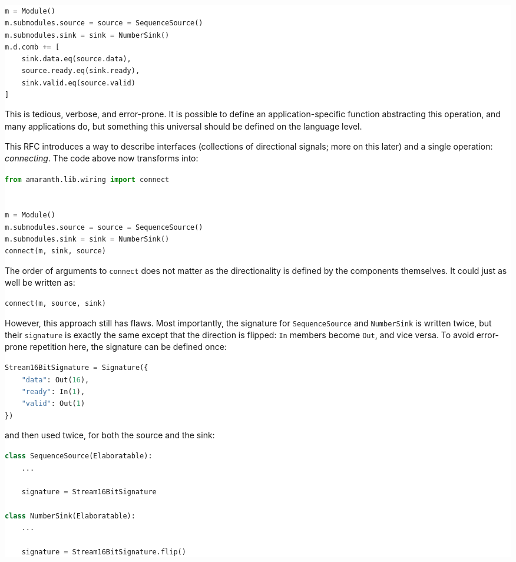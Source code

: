```python
m = Module()
m.submodules.source = source = SequenceSource()
m.submodules.sink = sink = NumberSink()
m.d.comb += [
    sink.data.eq(source.data),
    source.ready.eq(sink.ready),
    sink.valid.eq(source.valid)
]
```

This is tedious, verbose, and error-prone. It is possible to define an application-specific function abstracting this operation, and many applications do, but something this universal should be defined on the language level.

This RFC introduces a way to describe interfaces (collections of directional signals; more on this later) and a single operation: *connecting*. The code above now transforms into:

```python
from amaranth.lib.wiring import connect


m = Module()
m.submodules.source = source = SequenceSource()
m.submodules.sink = sink = NumberSink()
connect(m, sink, source)
```

The order of arguments to `connect` does not matter as the directionality is defined by the components themselves. It could just as well be written as:

```python
connect(m, source, sink)
```

However, this approach still has flaws. Most importantly, the signature for `SequenceSource` and `NumberSink` is written twice, but their `signature` is exactly the same except that the direction is flipped: `In` members become `Out`, and vice versa. To avoid error-prone repetition here, the signature can be defined once:

```python
Stream16BitSignature = Signature({
    "data": Out(16),
    "ready": In(1),
    "valid": Out(1)
})
```

and then used twice, for both the source and the sink:

```python
class SequenceSource(Elaboratable):
    ...

    signature = Stream16BitSignature

class NumberSink(Elaboratable):
    ...

    signature = Stream16BitSignature.flip()
```
